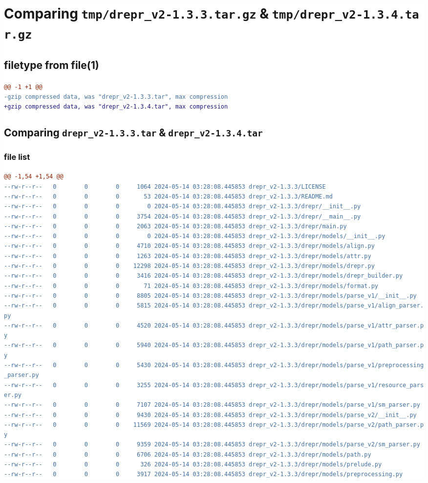 # Comparing `tmp/drepr_v2-1.3.3.tar.gz` & `tmp/drepr_v2-1.3.4.tar.gz`

## filetype from file(1)

```diff
@@ -1 +1 @@
-gzip compressed data, was "drepr_v2-1.3.3.tar", max compression
+gzip compressed data, was "drepr_v2-1.3.4.tar", max compression
```

## Comparing `drepr_v2-1.3.3.tar` & `drepr_v2-1.3.4.tar`

### file list

```diff
@@ -1,54 +1,54 @@
--rw-r--r--   0        0        0     1064 2024-05-14 03:28:08.445853 drepr_v2-1.3.3/LICENSE
--rw-r--r--   0        0        0       53 2024-05-14 03:28:08.445853 drepr_v2-1.3.3/README.md
--rw-r--r--   0        0        0        0 2024-05-14 03:28:08.445853 drepr_v2-1.3.3/drepr/__init__.py
--rw-r--r--   0        0        0     3754 2024-05-14 03:28:08.445853 drepr_v2-1.3.3/drepr/__main__.py
--rw-r--r--   0        0        0     2063 2024-05-14 03:28:08.445853 drepr_v2-1.3.3/drepr/main.py
--rw-r--r--   0        0        0        0 2024-05-14 03:28:08.445853 drepr_v2-1.3.3/drepr/models/__init__.py
--rw-r--r--   0        0        0     4710 2024-05-14 03:28:08.445853 drepr_v2-1.3.3/drepr/models/align.py
--rw-r--r--   0        0        0     1263 2024-05-14 03:28:08.445853 drepr_v2-1.3.3/drepr/models/attr.py
--rw-r--r--   0        0        0    12298 2024-05-14 03:28:08.445853 drepr_v2-1.3.3/drepr/models/drepr.py
--rw-r--r--   0        0        0     3416 2024-05-14 03:28:08.445853 drepr_v2-1.3.3/drepr/models/drepr_builder.py
--rw-r--r--   0        0        0       71 2024-05-14 03:28:08.445853 drepr_v2-1.3.3/drepr/models/format.py
--rw-r--r--   0        0        0     8805 2024-05-14 03:28:08.445853 drepr_v2-1.3.3/drepr/models/parse_v1/__init__.py
--rw-r--r--   0        0        0     5815 2024-05-14 03:28:08.445853 drepr_v2-1.3.3/drepr/models/parse_v1/align_parser.py
--rw-r--r--   0        0        0     4520 2024-05-14 03:28:08.445853 drepr_v2-1.3.3/drepr/models/parse_v1/attr_parser.py
--rw-r--r--   0        0        0     5940 2024-05-14 03:28:08.445853 drepr_v2-1.3.3/drepr/models/parse_v1/path_parser.py
--rw-r--r--   0        0        0     5430 2024-05-14 03:28:08.445853 drepr_v2-1.3.3/drepr/models/parse_v1/preprocessing_parser.py
--rw-r--r--   0        0        0     3255 2024-05-14 03:28:08.445853 drepr_v2-1.3.3/drepr/models/parse_v1/resource_parser.py
--rw-r--r--   0        0        0     7107 2024-05-14 03:28:08.445853 drepr_v2-1.3.3/drepr/models/parse_v1/sm_parser.py
--rw-r--r--   0        0        0     9430 2024-05-14 03:28:08.445853 drepr_v2-1.3.3/drepr/models/parse_v2/__init__.py
--rw-r--r--   0        0        0    11569 2024-05-14 03:28:08.445853 drepr_v2-1.3.3/drepr/models/parse_v2/path_parser.py
--rw-r--r--   0        0        0     9359 2024-05-14 03:28:08.445853 drepr_v2-1.3.3/drepr/models/parse_v2/sm_parser.py
--rw-r--r--   0        0        0     6706 2024-05-14 03:28:08.445853 drepr_v2-1.3.3/drepr/models/path.py
--rw-r--r--   0        0        0      326 2024-05-14 03:28:08.445853 drepr_v2-1.3.3/drepr/models/prelude.py
--rw-r--r--   0        0        0     3917 2024-05-14 03:28:08.445853 drepr_v2-1.3.3/drepr/models/preprocessing.py
```
